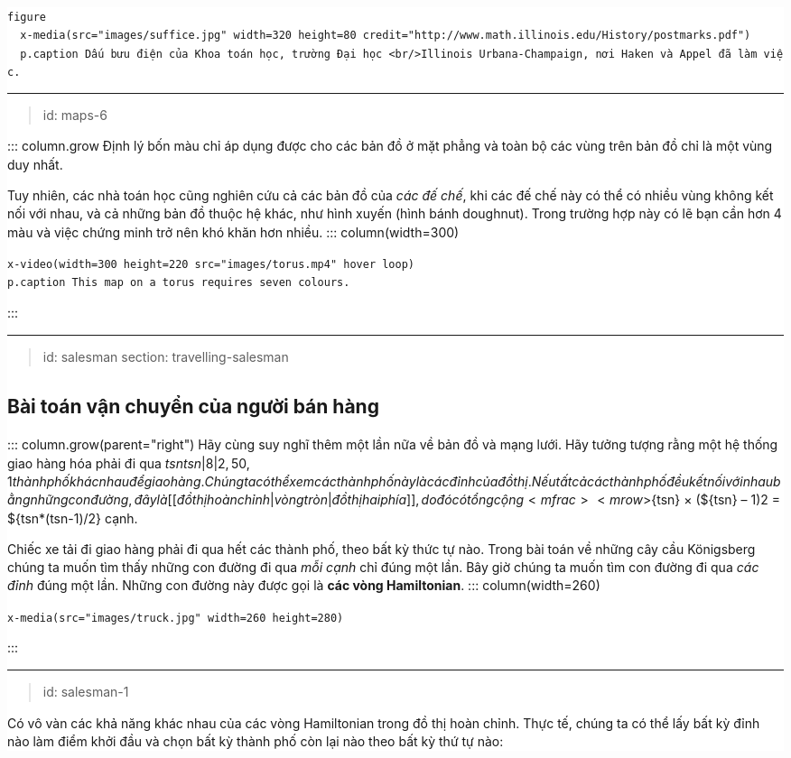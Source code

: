    figure
      x-media(src="images/suffice.jpg" width=320 height=80 credit="http://www.math.illinois.edu/History/postmarks.pdf")
      p.caption Dấu bưu điện của Khoa toán học, trường Đại học <br/>Illinois Urbana-Champaign, nơi Haken và Appel đã làm việc.

---
> id: maps-6

::: column.grow
Định lý bốn màu chỉ áp dụng được cho các bản đồ ở mặt phẳng và toàn bộ các vùng trên bản đồ chỉ là một vùng duy nhất. 

Tuy nhiên, các nhà toán học cũng nghiên cứu cả các bản đồ của _các đế chế_, khi các đế chế này có thể có nhiều vùng không kết nối với nhau, và cả những bản đồ thuộc hệ khác, như hình xuyến (hình bánh doughnut). Trong trường hợp này có lẽ bạn cần hơn 4 màu và việc chứng minh trở nên khó khăn hơn nhiều. 
::: column(width=300)

    x-video(width=300 height=220 src="images/torus.mp4" hover loop)
    p.caption This map on a torus requires seven colours.

:::

---
> id: salesman
> section: travelling-salesman

## Bài toán vận chuyển của người bán hàng 

::: column.grow(parent="right")
Hãy cùng suy nghĩ thêm một lần nữa về bản đồ và mạng lưới. Hãy tưởng tượng rằng một hệ thống giao hàng hóa phải đi qua ${tsn}{tsn|8|2,50,1} thành phố khác nhau để giao hàng. Chúng ta có thể xem các thành phố này là các đỉnh của đồ thị. Nếu tất cả các thành phố đều kết nối với nhau bằng những con đường, đây là [[đồ thị hoàn chỉnh|vòng tròn|đồ thị hai phía]],
do đó có tổng cộng <mfrac><mrow>${tsn} × (${tsn} – 1)</mrow><mn>2</mn></mfrac> =
${tsn*(tsn-1)/2} cạnh.

Chiếc xe tải đi giao hàng phải đi qua hết các thành phố, theo bất kỳ thức tự nào. Trong bài toán về những cây cầu Königsberg
chúng ta muốn tìm thấy những con đường đi qua _mỗi cạnh_ chỉ đúng một lần. Bây giờ chúng ta muốn tìm con đường đi qua _các đỉnh_ đúng một lần. Những con đường này được gọi là __các vòng Hamiltonian__.
::: column(width=260)

    x-media(src="images/truck.jpg" width=260 height=280)

:::

---
> id: salesman-1

Có vô vàn các khả năng khác nhau của các vòng Hamiltonian trong đồ thị hoàn chỉnh. Thực tế, chúng ta có thể lấy bất kỳ đỉnh nào làm điểm khởi đầu và chọn bất kỳ thành phố còn lại nào theo bất kỳ thứ tự nào:
